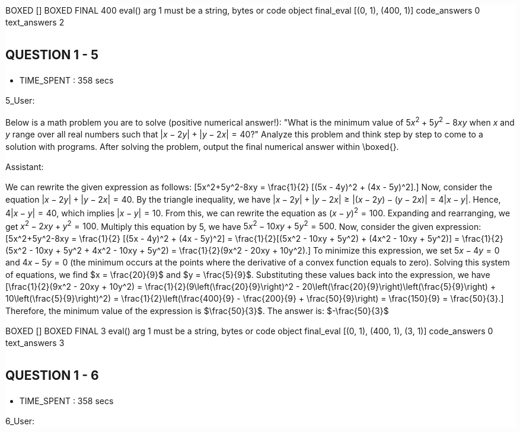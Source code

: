 BOXED []
BOXED FINAL 400
eval() arg 1 must be a string, bytes or code object final_eval
[(0, 1), (400, 1)]
code_answers 0 text_answers 2



## QUESTION 1 - 5 
- TIME_SPENT : 358 secs

5_User:


Below is a math problem you are to solve (positive numerical answer!):
"What is the minimum value of $5x^2+5y^2-8xy$ when $x$ and $y$ range over all real numbers such that $|x-2y| + |y-2x| = 40$?"
Analyze this problem and think step by step to come to a solution with programs. After solving the problem, output the final numerical answer within \boxed{}.

Assistant:

 We can rewrite the given expression as follows:
\[5x^2+5y^2-8xy = \frac{1}{2} [(5x - 4y)^2 + (4x - 5y)^2].\]
Now, consider the equation $|x - 2y| + |y - 2x| = 40$.
By the triangle inequality, we have $|x - 2y| + |y - 2x| \ge |(x - 2y) - (y - 2x)| = 4|x - y|$.
Hence, $4|x - y| = 40$, which implies $|x - y| = 10$.
From this, we can rewrite the equation as $(x - y)^2 = 100$.
Expanding and rearranging, we get $x^2 - 2xy + y^2 = 100$.
Multiply this equation by 5, we have $5x^2 - 10xy + 5y^2 = 500$.
Now, consider the given expression:
\[5x^2+5y^2-8xy = \frac{1}{2} [(5x - 4y)^2 + (4x - 5y)^2] = \frac{1}{2}[(5x^2 - 10xy + 5y^2) + (4x^2 - 10xy + 5y^2)] = \frac{1}{2}(5x^2 - 10xy + 5y^2 + 4x^2 - 10xy + 5y^2) = \frac{1}{2}(9x^2 - 20xy + 10y^2).\]
To minimize this expression, we set $5x - 4y = 0$ and $4x - 5y = 0$ (the minimum occurs at the points where the derivative of a convex function equals to zero).
Solving this system of equations, we find $x = \frac{20}{9}$ and $y = \frac{5}{9}$.
Substituting these values back into the expression, we have
\[\frac{1}{2}(9x^2 - 20xy + 10y^2) = \frac{1}{2}(9\left(\frac{20}{9}\right)^2 - 20\left(\frac{20}{9}\right)\left(\frac{5}{9}\right) + 10\left(\frac{5}{9}\right)^2) = \frac{1}{2}\left(\frac{400}{9} - \frac{200}{9} + \frac{50}{9}\right) = \frac{150}{9} = \frac{50}{3}.\]
Therefore, the minimum value of the expression is $\frac{50}{3}$. The answer is: $-\frac{50}{3}$

BOXED []
BOXED FINAL 3
eval() arg 1 must be a string, bytes or code object final_eval
[(0, 1), (400, 1), (3, 1)]
code_answers 0 text_answers 3



## QUESTION 1 - 6 
- TIME_SPENT : 358 secs

6_User:
